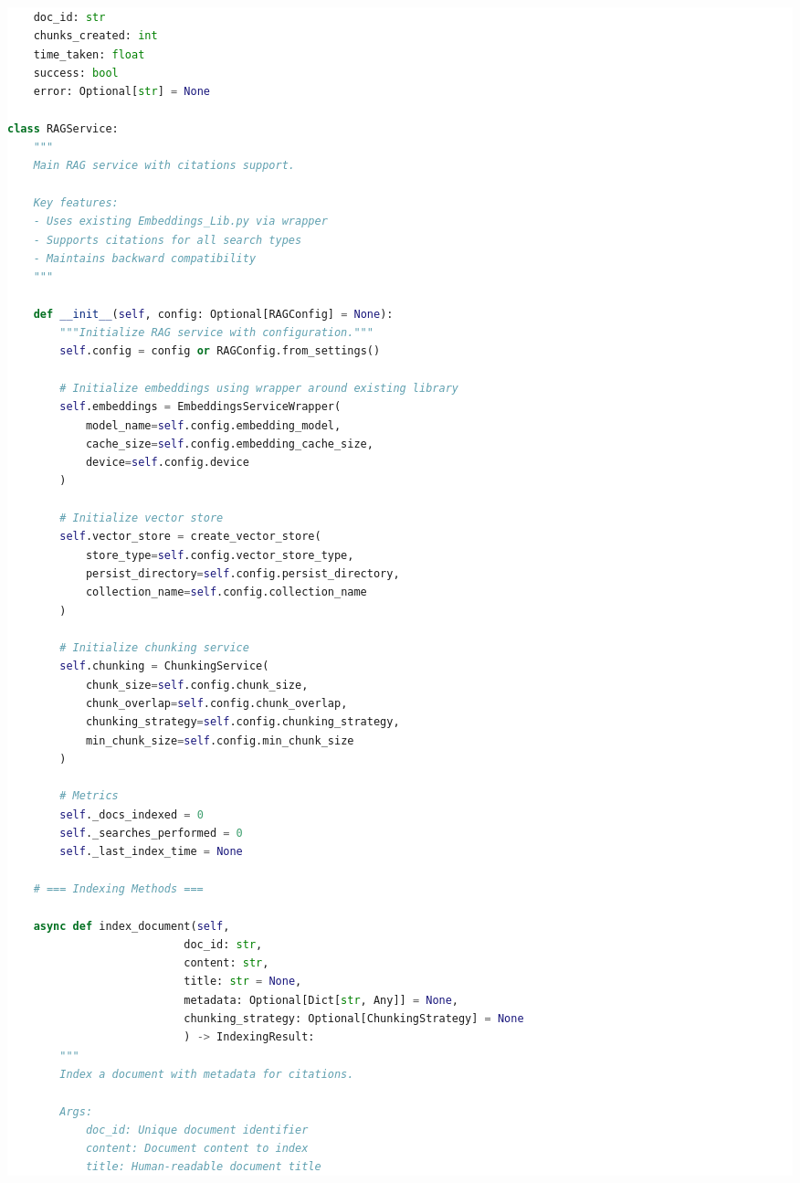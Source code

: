 ```python
    doc_id: str
    chunks_created: int
    time_taken: float
    success: bool
    error: Optional[str] = None

class RAGService:
    """
    Main RAG service with citations support.
    
    Key features:
    - Uses existing Embeddings_Lib.py via wrapper
    - Supports citations for all search types
    - Maintains backward compatibility
    """
    
    def __init__(self, config: Optional[RAGConfig] = None):
        """Initialize RAG service with configuration."""
        self.config = config or RAGConfig.from_settings()
        
        # Initialize embeddings using wrapper around existing library
        self.embeddings = EmbeddingsServiceWrapper(
            model_name=self.config.embedding_model,
            cache_size=self.config.embedding_cache_size,
            device=self.config.device
        )
        
        # Initialize vector store
        self.vector_store = create_vector_store(
            store_type=self.config.vector_store_type,
            persist_directory=self.config.persist_directory,
            collection_name=self.config.collection_name
        )
        
        # Initialize chunking service
        self.chunking = ChunkingService(
            chunk_size=self.config.chunk_size,
            chunk_overlap=self.config.chunk_overlap,
            chunking_strategy=self.config.chunking_strategy,
            min_chunk_size=self.config.min_chunk_size
        )
        
        # Metrics
        self._docs_indexed = 0
        self._searches_performed = 0
        self._last_index_time = None
    
    # === Indexing Methods ===
    
    async def index_document(self, 
                           doc_id: str, 
                           content: str,
                           title: str = None,
                           metadata: Optional[Dict[str, Any]] = None,
                           chunking_strategy: Optional[ChunkingStrategy] = None
                           ) -> IndexingResult:
        """
        Index a document with metadata for citations.
        
        Args:
            doc_id: Unique document identifier
            content: Document content to index
            title: Human-readable document title
```